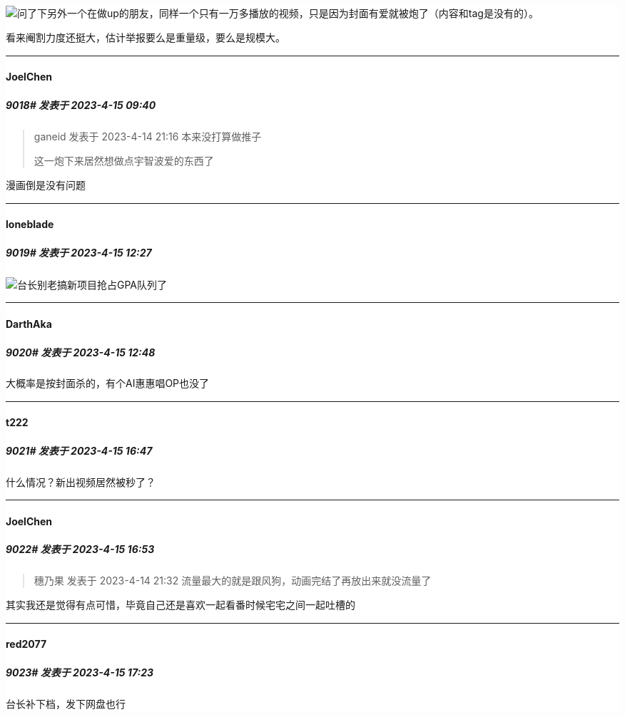 <img src="https://static.saraba1st.com/image/smiley/face2017/067.png" referrerpolicy="no-referrer">问了下另外一个在做up的朋友，同样一个只有一万多播放的视频，只是因为封面有爱就被炮了（内容和tag是没有的）。

看来阉割力度还挺大，估计举报要么是重量级，要么是规模大。

*****

####  JoelChen  
##### 9018#       发表于 2023-4-15 09:40

<blockquote>ganeid 发表于 2023-4-14 21:16
本来没打算做推子

这一炮下来居然想做点宇智波爱的东西了</blockquote>
漫画倒是没有问题


*****

####  loneblade  
##### 9019#       发表于 2023-4-15 12:27

<img src="https://static.saraba1st.com/image/smiley/face2017/126.png" referrerpolicy="no-referrer">台长别老搞新项目抢占GPA队列了


*****

####  DarthAka  
##### 9020#       发表于 2023-4-15 12:48

大概率是按封面杀的，有个AI惠惠唱OP也没了


*****

####  t222  
##### 9021#       发表于 2023-4-15 16:47

什么情况？新出视频居然被秒了？


*****

####  JoelChen  
##### 9022#       发表于 2023-4-15 16:53

<blockquote>穗乃果 发表于 2023-4-14 21:32
流量最大的就是跟风狗，动画完结了再放出来就没流量了</blockquote>
其实我还是觉得有点可惜，毕竟自己还是喜欢一起看番时候宅宅之间一起吐槽的


*****

####  red2077  
##### 9023#       发表于 2023-4-15 17:23

台长补下档，发下网盘也行
